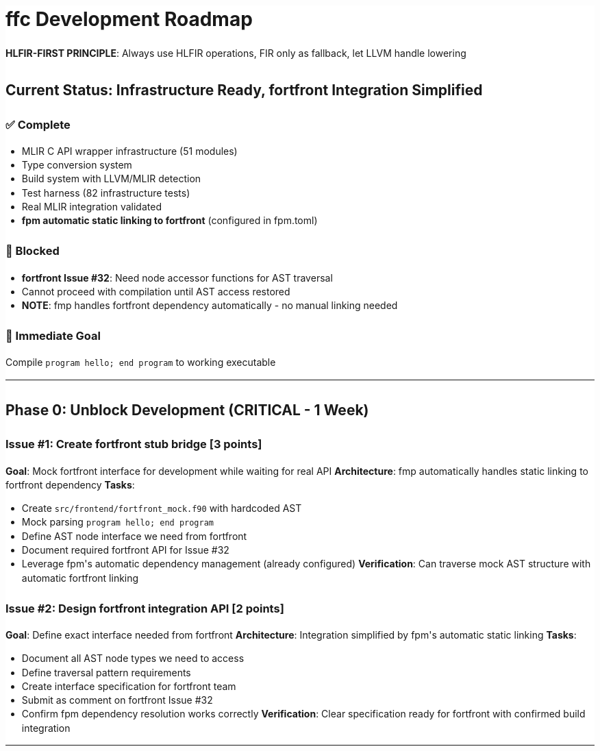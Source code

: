 # ffc Development Roadmap

**HLFIR-FIRST PRINCIPLE**: Always use HLFIR operations, FIR only as fallback, let LLVM handle lowering

## Current Status: Infrastructure Ready, fortfront Integration Simplified

### ✅ Complete
- MLIR C API wrapper infrastructure (51 modules)
- Type conversion system
- Build system with LLVM/MLIR detection
- Test harness (82 infrastructure tests)
- Real MLIR integration validated
- **fpm automatic static linking to fortfront** (configured in fpm.toml)

### 🚧 Blocked
- **fortfront Issue #32**: Need node accessor functions for AST traversal
- Cannot proceed with compilation until AST access restored
- **NOTE**: fmp handles fortfront dependency automatically - no manual linking needed

### 🎯 Immediate Goal
Compile `program hello; end program` to working executable

---

## Phase 0: Unblock Development (CRITICAL - 1 Week)

### Issue #1: Create fortfront stub bridge [3 points]
**Goal**: Mock fortfront interface for development while waiting for real API
**Architecture**: fmp automatically handles static linking to fortfront dependency
**Tasks**:
- Create `src/frontend/fortfront_mock.f90` with hardcoded AST
- Mock parsing `program hello; end program`
- Define AST node interface we need from fortfront
- Document required fortfront API for Issue #32
- Leverage fpm's automatic dependency management (already configured)
**Verification**: Can traverse mock AST structure with automatic fortfront linking

### Issue #2: Design fortfront integration API [2 points]
**Goal**: Define exact interface needed from fortfront
**Architecture**: Integration simplified by fpm's automatic static linking
**Tasks**:
- Document all AST node types we need to access
- Define traversal pattern requirements
- Create interface specification for fortfront team
- Submit as comment on fortfront Issue #32
- Confirm fpm dependency resolution works correctly
**Verification**: Clear specification ready for fortfront with confirmed build integration

---